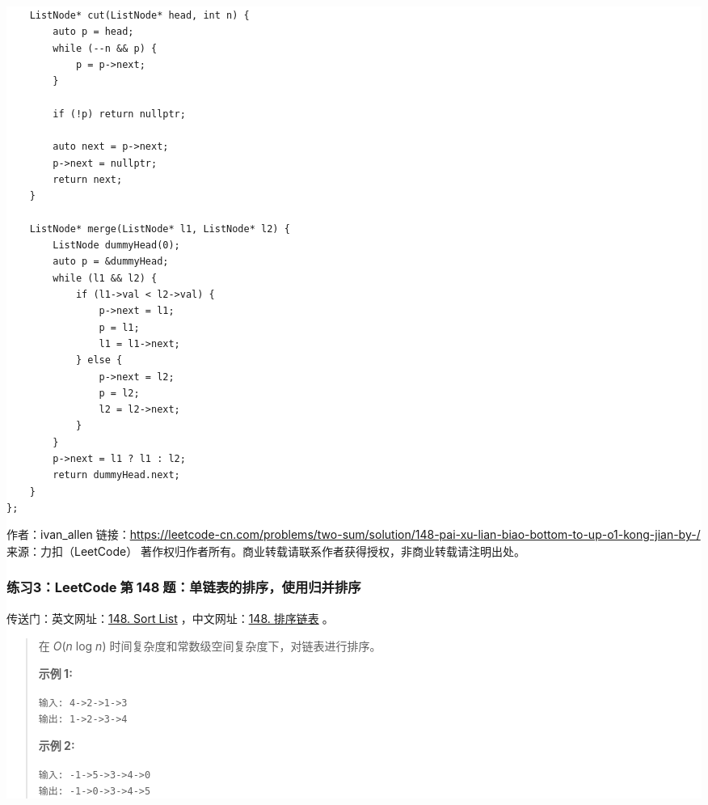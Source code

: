 ```
    ListNode* cut(ListNode* head, int n) {
        auto p = head;
        while (--n && p) {
            p = p->next;
        }
        
        if (!p) return nullptr;
        
        auto next = p->next;
        p->next = nullptr;
        return next;
    }
    
    ListNode* merge(ListNode* l1, ListNode* l2) {
        ListNode dummyHead(0);
        auto p = &dummyHead;
        while (l1 && l2) {
            if (l1->val < l2->val) {
                p->next = l1;
                p = l1;
                l1 = l1->next;       
            } else {
                p->next = l2;
                p = l2;
                l2 = l2->next;
            }
        }
        p->next = l1 ? l1 : l2;
        return dummyHead.next;
    }
};
```

作者：ivan_allen
链接：https://leetcode-cn.com/problems/two-sum/solution/148-pai-xu-lian-biao-bottom-to-up-o1-kong-jian-by-/
来源：力扣（LeetCode）
著作权归作者所有。商业转载请联系作者获得授权，非商业转载请注明出处。




### 练习3：LeetCode 第 148 题：单链表的排序，使用归并排序

传送门：英文网址：[148. Sort List](https://leetcode.com/problems/sort-list/description/) ，中文网址：[148. 排序链表](https://leetcode-cn.com/problems/sort-list/description/) 。

> 在 *O*(*n* log *n*) 时间复杂度和常数级空间复杂度下，对链表进行排序。
>
> **示例 1:**
>
> ```
> 输入: 4->2->1->3
> 输出: 1->2->3->4
> ```
>
> **示例 2:**
>
> ```
> 输入: -1->5->3->4->0
> 输出: -1->0->3->4->5
> ```
